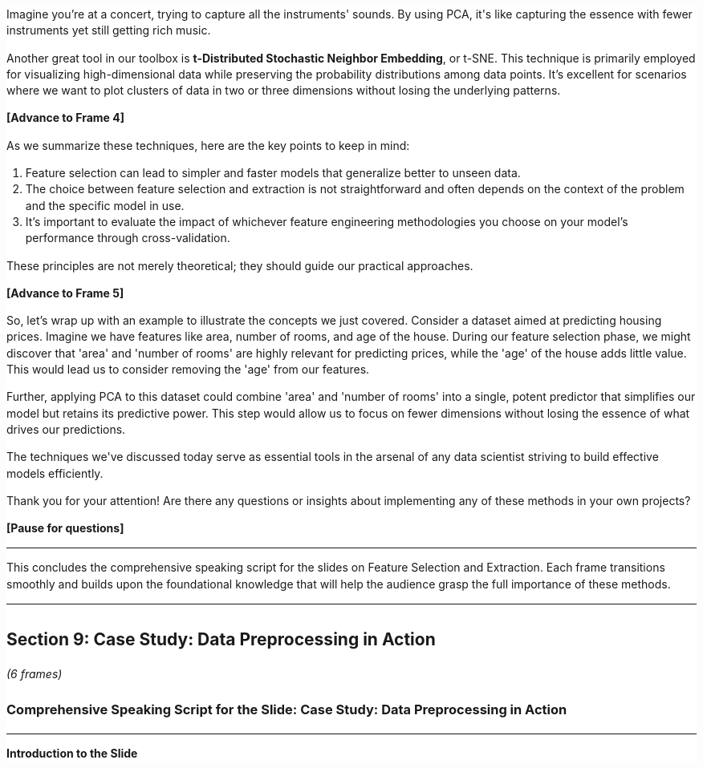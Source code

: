 Imagine you’re at a concert, trying to capture all the instruments' sounds. By using PCA, it's like capturing the essence with fewer instruments yet still getting rich music.

Another great tool in our toolbox is **t-Distributed Stochastic Neighbor Embedding**, or t-SNE. This technique is primarily employed for visualizing high-dimensional data while preserving the probability distributions among data points. It’s excellent for scenarios where we want to plot clusters of data in two or three dimensions without losing the underlying patterns.

**[Advance to Frame 4]**

As we summarize these techniques, here are the key points to keep in mind:

1. Feature selection can lead to simpler and faster models that generalize better to unseen data.
2. The choice between feature selection and extraction is not straightforward and often depends on the context of the problem and the specific model in use.
3. It’s important to evaluate the impact of whichever feature engineering methodologies you choose on your model’s performance through cross-validation.

These principles are not merely theoretical; they should guide our practical approaches.

**[Advance to Frame 5]**

So, let’s wrap up with an example to illustrate the concepts we just covered. Consider a dataset aimed at predicting housing prices. Imagine we have features like area, number of rooms, and age of the house. During our feature selection phase, we might discover that 'area' and 'number of rooms' are highly relevant for predicting prices, while the 'age' of the house adds little value. This would lead us to consider removing the 'age' from our features.

Further, applying PCA to this dataset could combine 'area' and 'number of rooms' into a single, potent predictor that simplifies our model but retains its predictive power. This step would allow us to focus on fewer dimensions without losing the essence of what drives our predictions.

The techniques we've discussed today serve as essential tools in the arsenal of any data scientist striving to build effective models efficiently. 

Thank you for your attention! Are there any questions or insights about implementing any of these methods in your own projects? 

**[Pause for questions]**

---

This concludes the comprehensive speaking script for the slides on Feature Selection and Extraction. Each frame transitions smoothly and builds upon the foundational knowledge that will help the audience grasp the full importance of these methods.

---

## Section 9: Case Study: Data Preprocessing in Action
*(6 frames)*

### Comprehensive Speaking Script for the Slide: Case Study: Data Preprocessing in Action

---

**Introduction to the Slide**
